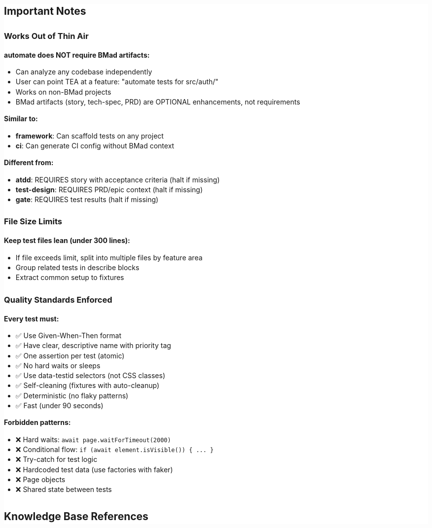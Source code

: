 ## Important Notes

### Works Out of Thin Air

**automate does NOT require BMad artifacts:**

- Can analyze any codebase independently
- User can point TEA at a feature: "automate tests for src/auth/"
- Works on non-BMad projects
- BMad artifacts (story, tech-spec, PRD) are OPTIONAL enhancements, not requirements

**Similar to:**

- **framework**: Can scaffold tests on any project
- **ci**: Can generate CI config without BMad context

**Different from:**

- **atdd**: REQUIRES story with acceptance criteria (halt if missing)
- **test-design**: REQUIRES PRD/epic context (halt if missing)
- **gate**: REQUIRES test results (halt if missing)

### File Size Limits

**Keep test files lean (under 300 lines):**

- If file exceeds limit, split into multiple files by feature area
- Group related tests in describe blocks
- Extract common setup to fixtures

### Quality Standards Enforced

**Every test must:**

- ✅ Use Given-When-Then format
- ✅ Have clear, descriptive name with priority tag
- ✅ One assertion per test (atomic)
- ✅ No hard waits or sleeps
- ✅ Use data-testid selectors (not CSS classes)
- ✅ Self-cleaning (fixtures with auto-cleanup)
- ✅ Deterministic (no flaky patterns)
- ✅ Fast (under 90 seconds)

**Forbidden patterns:**

- ❌ Hard waits: `await page.waitForTimeout(2000)`
- ❌ Conditional flow: `if (await element.isVisible()) { ... }`
- ❌ Try-catch for test logic
- ❌ Hardcoded test data (use factories with faker)
- ❌ Page objects
- ❌ Shared state between tests

## Knowledge Base References
